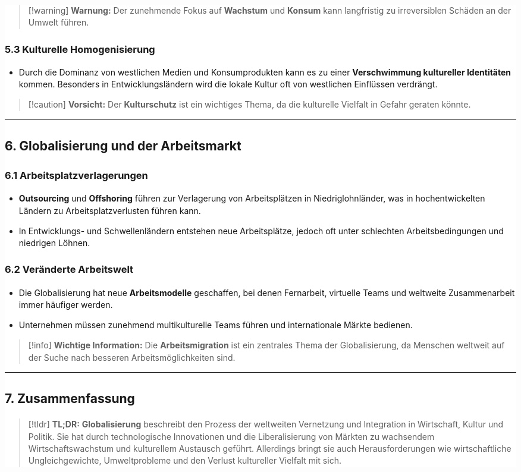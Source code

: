 
> [!warning] **Warnung:** Der zunehmende Fokus auf **Wachstum** und **Konsum** kann langfristig zu irreversiblen Schäden an der Umwelt führen.

### 5.3 Kulturelle Homogenisierung

- Durch die Dominanz von westlichen Medien und Konsumprodukten kann es zu einer **Verschwimmung kultureller Identitäten** kommen. Besonders in Entwicklungsländern wird die lokale Kultur oft von westlichen Einflüssen verdrängt.
    

> [!caution] **Vorsicht:** Der **Kulturschutz** ist ein wichtiges Thema, da die kulturelle Vielfalt in Gefahr geraten könnte.

---

## 6. Globalisierung und der Arbeitsmarkt

### 6.1 Arbeitsplatzverlagerungen

- **Outsourcing** und **Offshoring** führen zur Verlagerung von Arbeitsplätzen in Niedriglohnländer, was in hochentwickelten Ländern zu Arbeitsplatzverlusten führen kann.
    
- In Entwicklungs- und Schwellenländern entstehen neue Arbeitsplätze, jedoch oft unter schlechten Arbeitsbedingungen und niedrigen Löhnen.
    

### 6.2 Veränderte Arbeitswelt

- Die Globalisierung hat neue **Arbeitsmodelle** geschaffen, bei denen Fernarbeit, virtuelle Teams und weltweite Zusammenarbeit immer häufiger werden.
    
- Unternehmen müssen zunehmend multikulturelle Teams führen und internationale Märkte bedienen.
    

> [!info] **Wichtige Information:** Die **Arbeitsmigration** ist ein zentrales Thema der Globalisierung, da Menschen weltweit auf der Suche nach besseren Arbeitsmöglichkeiten sind.

---

## 7. Zusammenfassung

> [!tldr] **TL;DR:** **Globalisierung** beschreibt den Prozess der weltweiten Vernetzung und Integration in Wirtschaft, Kultur und Politik. Sie hat durch technologische Innovationen und die Liberalisierung von Märkten zu wachsendem Wirtschaftswachstum und kulturellem Austausch geführt. Allerdings bringt sie auch Herausforderungen wie wirtschaftliche Ungleichgewichte, Umweltprobleme und den Verlust kultureller Vielfalt mit sich.

